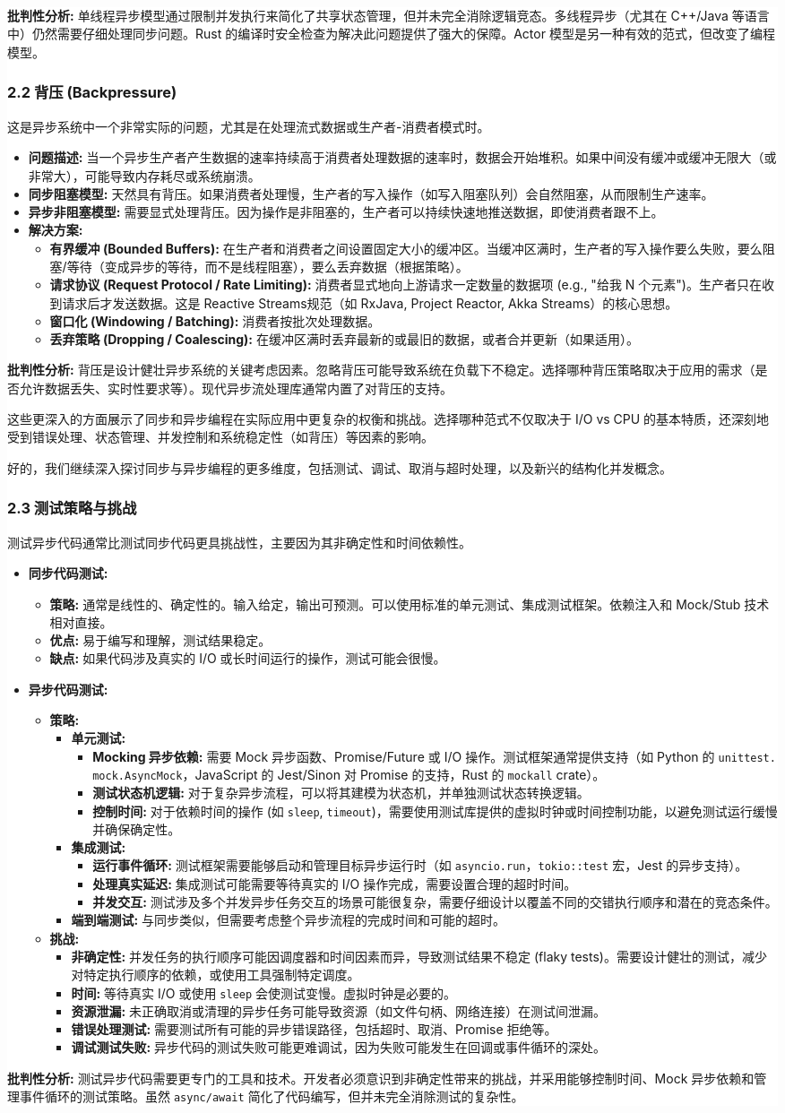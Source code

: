 **批判性分析:** 单线程异步模型通过限制并发执行来简化了共享状态管理，但并未完全消除逻辑竞态。多线程异步（尤其在 C++/Java 等语言中）仍然需要仔细处理同步问题。Rust 的编译时安全检查为解决此问题提供了强大的保障。Actor 模型是另一种有效的范式，但改变了编程模型。

### 2.2 背压 (Backpressure)

这是异步系统中一个非常实际的问题，尤其是在处理流式数据或生产者-消费者模式时。

- **问题描述:** 当一个异步生产者产生数据的速率持续高于消费者处理数据的速率时，数据会开始堆积。如果中间没有缓冲或缓冲无限大（或非常大），可能导致内存耗尽或系统崩溃。
- **同步阻塞模型:** 天然具有背压。如果消费者处理慢，生产者的写入操作（如写入阻塞队列）会自然阻塞，从而限制生产速率。
- **异步非阻塞模型:** 需要显式处理背压。因为操作是非阻塞的，生产者可以持续快速地推送数据，即使消费者跟不上。
- **解决方案:**
  - **有界缓冲 (Bounded Buffers):** 在生产者和消费者之间设置固定大小的缓冲区。当缓冲区满时，生产者的写入操作要么失败，要么阻塞/等待（变成异步的等待，而不是线程阻塞），要么丢弃数据（根据策略）。
  - **请求协议 (Request Protocol / Rate Limiting):** 消费者显式地向上游请求一定数量的数据项 (e.g., "给我 N 个元素")。生产者只在收到请求后才发送数据。这是 Reactive Streams规范（如 RxJava, Project Reactor, Akka Streams）的核心思想。
  - **窗口化 (Windowing / Batching):** 消费者按批次处理数据。
  - **丢弃策略 (Dropping / Coalescing):** 在缓冲区满时丢弃最新的或最旧的数据，或者合并更新（如果适用）。

**批判性分析:** 背压是设计健壮异步系统的关键考虑因素。忽略背压可能导致系统在负载下不稳定。选择哪种背压策略取决于应用的需求（是否允许数据丢失、实时性要求等）。现代异步流处理库通常内置了对背压的支持。

这些更深入的方面展示了同步和异步编程在实际应用中更复杂的权衡和挑战。选择哪种范式不仅取决于 I/O vs CPU 的基本特质，还深刻地受到错误处理、状态管理、并发控制和系统稳定性（如背压）等因素的影响。

好的，我们继续深入探讨同步与异步编程的更多维度，包括测试、调试、取消与超时处理，以及新兴的结构化并发概念。

### 2.3 测试策略与挑战

测试异步代码通常比测试同步代码更具挑战性，主要因为其非确定性和时间依赖性。

- **同步代码测试:**
  - **策略:** 通常是线性的、确定性的。输入给定，输出可预测。可以使用标准的单元测试、集成测试框架。依赖注入和 Mock/Stub 技术相对直接。
  - **优点:** 易于编写和理解，测试结果稳定。
  - **缺点:** 如果代码涉及真实的 I/O 或长时间运行的操作，测试可能会很慢。

- **异步代码测试:**
  - **策略:**
    - **单元测试:**
      - **Mocking 异步依赖:** 需要 Mock 异步函数、Promise/Future 或 I/O 操作。测试框架通常提供支持（如 Python 的 `unittest.mock.AsyncMock`，JavaScript 的 Jest/Sinon 对 Promise 的支持，Rust 的 `mockall` crate）。
      - **测试状态机逻辑:** 对于复杂异步流程，可以将其建模为状态机，并单独测试状态转换逻辑。
      - **控制时间:** 对于依赖时间的操作 (如 `sleep`, `timeout`)，需要使用测试库提供的虚拟时钟或时间控制功能，以避免测试运行缓慢并确保确定性。
    - **集成测试:**
      - **运行事件循环:** 测试框架需要能够启动和管理目标异步运行时（如 `asyncio.run`，`tokio::test` 宏，Jest 的异步支持）。
      - **处理真实延迟:** 集成测试可能需要等待真实的 I/O 操作完成，需要设置合理的超时时间。
      - **并发交互:** 测试涉及多个并发异步任务交互的场景可能很复杂，需要仔细设计以覆盖不同的交错执行顺序和潜在的竞态条件。
    - **端到端测试:** 与同步类似，但需要考虑整个异步流程的完成时间和可能的超时。
  - **挑战:**
    - **非确定性:** 并发任务的执行顺序可能因调度器和时间因素而异，导致测试结果不稳定 (flaky tests)。需要设计健壮的测试，减少对特定执行顺序的依赖，或使用工具强制特定调度。
    - **时间:** 等待真实 I/O 或使用 `sleep` 会使测试变慢。虚拟时钟是必要的。
    - **资源泄漏:** 未正确取消或清理的异步任务可能导致资源（如文件句柄、网络连接）在测试间泄漏。
    - **错误处理测试:** 需要测试所有可能的异步错误路径，包括超时、取消、Promise 拒绝等。
    - **调试测试失败:** 异步代码的测试失败可能更难调试，因为失败可能发生在回调或事件循环的深处。

**批判性分析:** 测试异步代码需要更专门的工具和技术。开发者必须意识到非确定性带来的挑战，并采用能够控制时间、Mock 异步依赖和管理事件循环的测试策略。虽然 `async/await` 简化了代码编写，但并未完全消除测试的复杂性。
